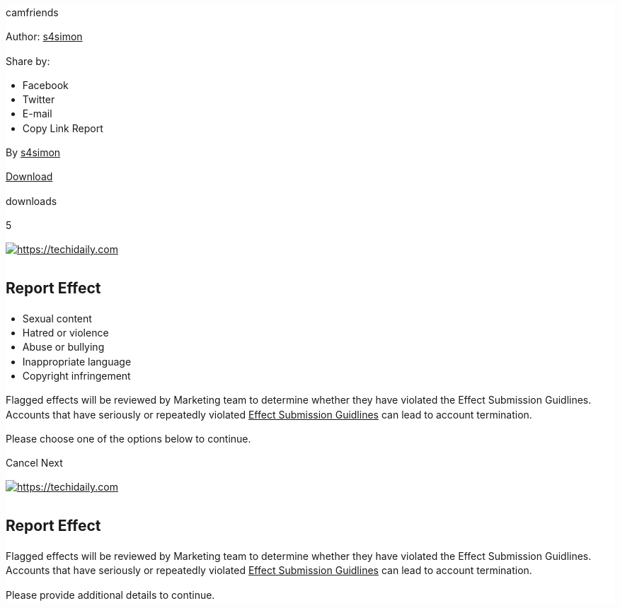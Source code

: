 camfriends

Author: [s4simon](https://tools.techidaily.com/manycam/products/) 

Share by: 
* Facebook
* Twitter
* E-mail
* Copy Link
Report 

By [s4simon](https://tools.techidaily.com/manycam/products/)

[Download](https://tools.techidaily.com/manycam/products/) 

 downloads

5 


<a href="https://aligracehair.sjv.io/c/5597632/2135348/19272" target="_top" id="2135348">
  <img src="//a.impactradius-go.com/display-ad/19272-2135348" border="0" alt="https://techidaily.com" width="120" height="90"/>
</a>
<img height="0" width="0" src="https://aligracehair.sjv.io/i/5597632/2135348/19272" style="position:absolute;visibility:hidden;" border="0" />

## Report Effect

* Sexual content
* Hatred or violence
* Abuse or bullying
* Inappropriate language
* Copyright infringement

 Flagged effects will be reviewed by Marketing team to determine whether they have violated the Effect Submission Guidlines. Accounts that have seriously or repeatedly violated [Effect Submission Guidlines](https://tools.techidaily.com/manycam/products/) can lead to account termination.

Please choose one of the options below to continue. 

Cancel Next 


<a href="https://aligracehair.sjv.io/c/5597632/2115940/19272" target="_top" id="2115940">
  <img src="//a.impactradius-go.com/display-ad/19272-2115940" border="0" alt="https://techidaily.com" width="120" height="90"/>
</a>
<img height="0" width="0" src="https://aligracehair.sjv.io/i/5597632/2115940/19272" style="position:absolute;visibility:hidden;" border="0" />

## Report Effect

 Flagged effects will be reviewed by Marketing team to determine whether they have violated the Effect Submission Guidlines. Accounts that have seriously or repeatedly violated [Effect Submission Guidlines](https://tools.techidaily.com/manycam/products/) can lead to account termination.

Please provide additional details to continue. 
